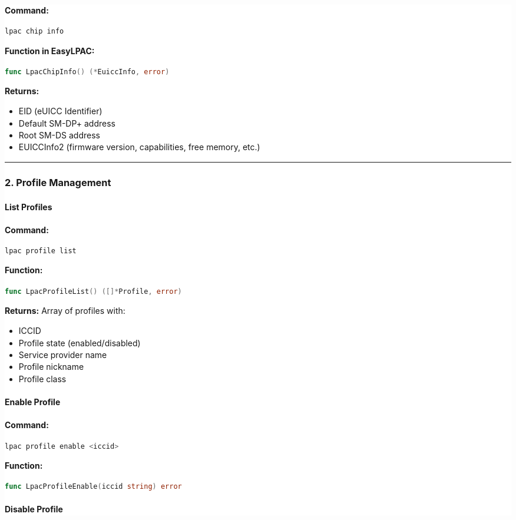 **Command:**

```bash
lpac chip info
```

**Function in EasyLPAC:**

```go
func LpacChipInfo() (*EuiccInfo, error)
```

**Returns:**

- EID (eUICC Identifier)
- Default SM-DP+ address
- Root SM-DS address
- EUICCInfo2 (firmware version, capabilities, free memory, etc.)

---

### 2. Profile Management

#### List Profiles

**Command:**

```bash
lpac profile list
```

**Function:**

```go
func LpacProfileList() ([]*Profile, error)
```

**Returns:** Array of profiles with:

- ICCID
- Profile state (enabled/disabled)
- Service provider name
- Profile nickname
- Profile class

#### Enable Profile

**Command:**

```bash
lpac profile enable <iccid>
```

**Function:**

```go
func LpacProfileEnable(iccid string) error
```

#### Disable Profile
